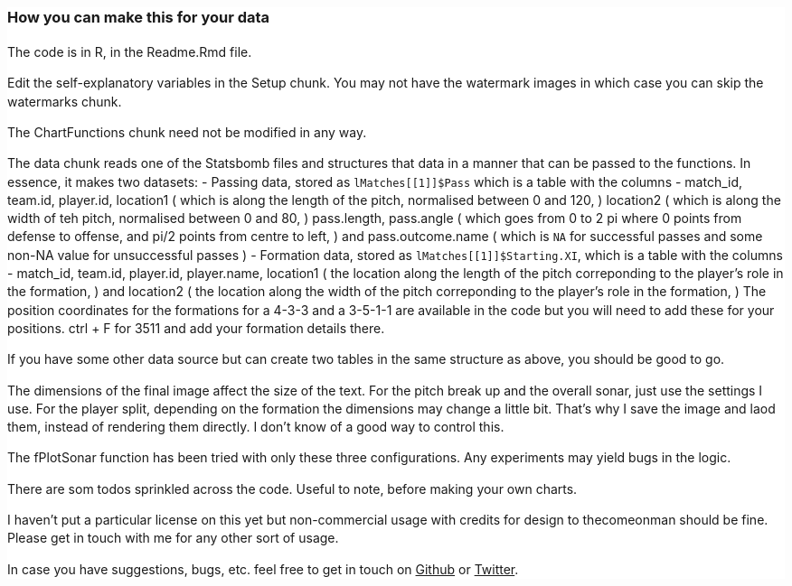 
### How you can make this for your data

The code is in R, in the Readme.Rmd file.

Edit the self-explanatory variables in the Setup chunk. You may not have
the watermark images in which case you can skip the watermarks chunk.

The ChartFunctions chunk need not be modified in any way.

The data chunk reads one of the Statsbomb files and structures that data
in a manner that can be passed to the functions. In essence, it makes
two datasets: - Passing data, stored as `lMatches[[1]]$Pass` which is a
table with the columns - match\_id, team.id, player.id, location1 (
which is along the length of the pitch, normalised between 0 and 120, )
location2 ( which is along the width of teh pitch, normalised between 0
and 80, ) pass.length, pass.angle ( which goes from 0 to 2 pi where 0
points from defense to offense, and pi/2 points from centre to left, )
and pass.outcome.name ( which is `NA` for successful passes and some
non-NA value for unsuccessful passes ) - Formation data, stored as
`lMatches[[1]]$Starting.XI`, which is a table with the columns -
match\_id, team.id, player.id, player.name, location1 ( the location
along the length of the pitch correponding to the player’s role in the
formation, ) and location2 ( the location along the width of the pitch
correponding to the player’s role in the formation, ) The position
coordinates for the formations for a 4-3-3 and a 3-5-1-1 are available
in the code but you will need to add these for your positions. ctrl + F
for 3511 and add your formation details there.

If you have some other data source but can create two tables in the same
structure as above, you should be good to go.

The dimensions of the final image affect the size of the text. For the
pitch break up and the overall sonar, just use the settings I use. For
the player split, depending on the formation the dimensions may change a
little bit. That’s why I save the image and laod them, instead of
rendering them directly. I don’t know of a good way to control this.

The fPlotSonar function has been tried with only these three
configurations. Any experiments may yield bugs in the logic.

There are som todos sprinkled across the code. Useful to note, before
making your own charts.

I haven’t put a particular license on this yet but non-commercial usage
with credits for design to thecomeonman should be fine. Please get in
touch with me for any other sort of usage.

In case you have suggestions, bugs, etc. feel free to get in touch on
<a 
href="https://github.com/thecomeonman/PassingSonarAlternative">Github</a>
or <a 
href="twitter.com/thecomeonman">Twitter</a>.
